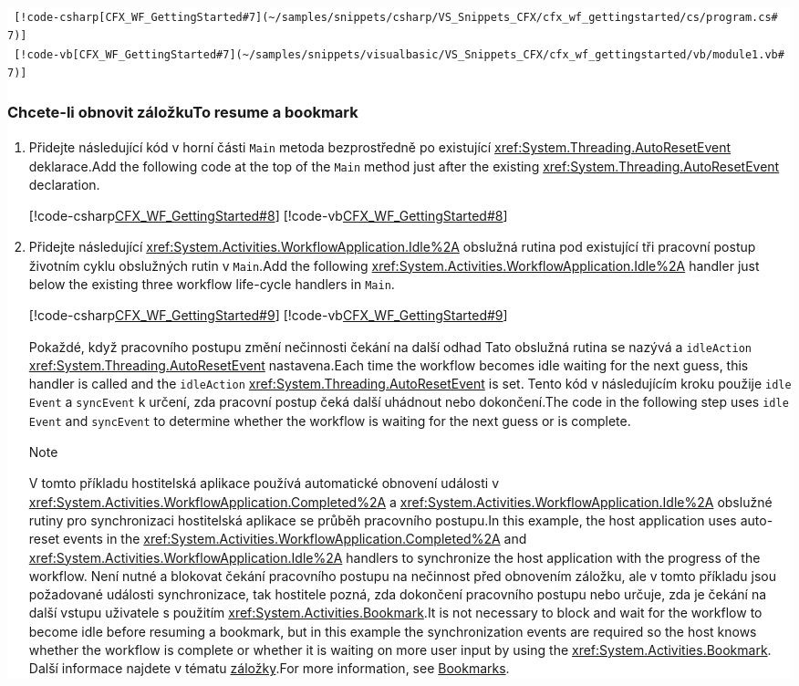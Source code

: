      [!code-csharp[CFX_WF_GettingStarted#7](~/samples/snippets/csharp/VS_Snippets_CFX/cfx_wf_gettingstarted/cs/program.cs#7)]
     [!code-vb[CFX_WF_GettingStarted#7](~/samples/snippets/visualbasic/VS_Snippets_CFX/cfx_wf_gettingstarted/vb/module1.vb#7)]

### <a name="to-resume-a-bookmark"></a><span data-ttu-id="35ec5-148">Chcete-li obnovit záložku</span><span class="sxs-lookup"><span data-stu-id="35ec5-148">To resume a bookmark</span></span>

1. <span data-ttu-id="35ec5-149">Přidejte následující kód v horní části `Main` metoda bezprostředně po existující <xref:System.Threading.AutoResetEvent> deklarace.</span><span class="sxs-lookup"><span data-stu-id="35ec5-149">Add the following code at the top of the `Main` method just after the existing <xref:System.Threading.AutoResetEvent> declaration.</span></span>

     [!code-csharp[CFX_WF_GettingStarted#8](~/samples/snippets/csharp/VS_Snippets_CFX/cfx_wf_gettingstarted/cs/program.cs#8)]
     [!code-vb[CFX_WF_GettingStarted#8](~/samples/snippets/visualbasic/VS_Snippets_CFX/cfx_wf_gettingstarted/vb/module1.vb#8)]

2. <span data-ttu-id="35ec5-150">Přidejte následující <xref:System.Activities.WorkflowApplication.Idle%2A> obslužná rutina pod existující tři pracovní postup životním cyklu obslužných rutin v `Main`.</span><span class="sxs-lookup"><span data-stu-id="35ec5-150">Add the following <xref:System.Activities.WorkflowApplication.Idle%2A> handler just below the existing three workflow life-cycle handlers in `Main`.</span></span>

     [!code-csharp[CFX_WF_GettingStarted#9](~/samples/snippets/csharp/VS_Snippets_CFX/cfx_wf_gettingstarted/cs/program.cs#9)]
     [!code-vb[CFX_WF_GettingStarted#9](~/samples/snippets/visualbasic/VS_Snippets_CFX/cfx_wf_gettingstarted/vb/module1.vb#9)]

     <span data-ttu-id="35ec5-151">Pokaždé, když pracovního postupu změní nečinnosti čekání na další odhad Tato obslužná rutina se nazývá a `idleAction` <xref:System.Threading.AutoResetEvent> nastavena.</span><span class="sxs-lookup"><span data-stu-id="35ec5-151">Each time the workflow becomes idle waiting for the next guess, this handler is called and the `idleAction` <xref:System.Threading.AutoResetEvent> is set.</span></span> <span data-ttu-id="35ec5-152">Tento kód v následujícím kroku použije `idleEvent` a `syncEvent` k určení, zda pracovní postup čeká další uhádnout nebo dokončení.</span><span class="sxs-lookup"><span data-stu-id="35ec5-152">The code in the following step uses `idleEvent` and `syncEvent` to determine whether the workflow is waiting for the next guess or is complete.</span></span>

    > [!NOTE]
    >  <span data-ttu-id="35ec5-153">V tomto příkladu hostitelská aplikace používá automatické obnovení události v <xref:System.Activities.WorkflowApplication.Completed%2A> a <xref:System.Activities.WorkflowApplication.Idle%2A> obslužné rutiny pro synchronizaci hostitelská aplikace se průběh pracovního postupu.</span><span class="sxs-lookup"><span data-stu-id="35ec5-153">In this example, the host application uses auto-reset events in the <xref:System.Activities.WorkflowApplication.Completed%2A> and <xref:System.Activities.WorkflowApplication.Idle%2A> handlers to synchronize the host application with the progress of the workflow.</span></span> <span data-ttu-id="35ec5-154">Není nutné a blokovat čekání pracovního postupu na nečinnost před obnovením záložku, ale v tomto příkladu jsou požadované události synchronizace, tak hostitele pozná, zda dokončení pracovního postupu nebo určuje, zda je čekání na další vstupu uživatele s použitím <xref:System.Activities.Bookmark>.</span><span class="sxs-lookup"><span data-stu-id="35ec5-154">It is not necessary to block and wait for the workflow to become idle before resuming a bookmark, but in this example the synchronization events are required so the host knows whether the workflow is complete or whether it is waiting on more user input by using the <xref:System.Activities.Bookmark>.</span></span> <span data-ttu-id="35ec5-155">Další informace najdete v tématu [záložky](bookmarks.md).</span><span class="sxs-lookup"><span data-stu-id="35ec5-155">For more information, see [Bookmarks](bookmarks.md).</span></span>
